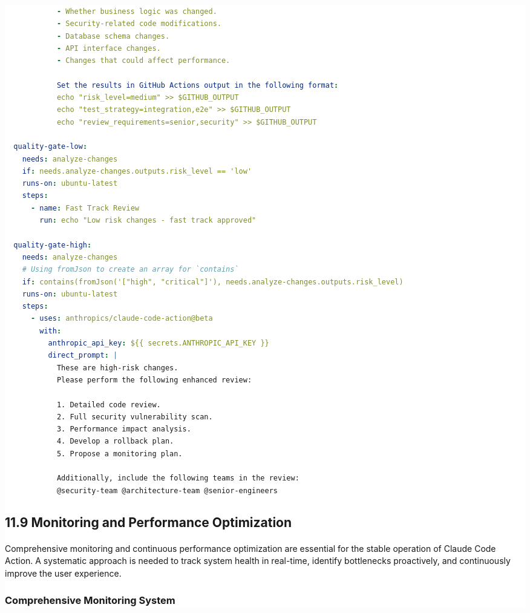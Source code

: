 ```yaml
            - Whether business logic was changed.
            - Security-related code modifications.
            - Database schema changes.
            - API interface changes.
            - Changes that could affect performance.

            Set the results in GitHub Actions output in the following format:
            echo "risk_level=medium" >> $GITHUB_OUTPUT
            echo "test_strategy=integration,e2e" >> $GITHUB_OUTPUT
            echo "review_requirements=senior,security" >> $GITHUB_OUTPUT

  quality-gate-low:
    needs: analyze-changes
    if: needs.analyze-changes.outputs.risk_level == 'low'
    runs-on: ubuntu-latest
    steps:
      - name: Fast Track Review
        run: echo "Low risk changes - fast track approved"

  quality-gate-high:
    needs: analyze-changes
    # Using fromJson to create an array for `contains`
    if: contains(fromJson('["high", "critical"]'), needs.analyze-changes.outputs.risk_level)
    runs-on: ubuntu-latest
    steps:
      - uses: anthropics/claude-code-action@beta
        with:
          anthropic_api_key: ${{ secrets.ANTHROPIC_API_KEY }}
          direct_prompt: |
            These are high-risk changes.
            Please perform the following enhanced review:

            1. Detailed code review.
            2. Full security vulnerability scan.
            3. Performance impact analysis.
            4. Develop a rollback plan.
            5. Propose a monitoring plan.

            Additionally, include the following teams in the review:
            @security-team @architecture-team @senior-engineers
```

## 11.9 Monitoring and Performance Optimization

Comprehensive monitoring and continuous performance optimization are essential for the stable operation of Claude Code Action. A systematic approach is needed to track system health in real-time, identify bottlenecks proactively, and continuously improve the user experience.

### Comprehensive Monitoring System
